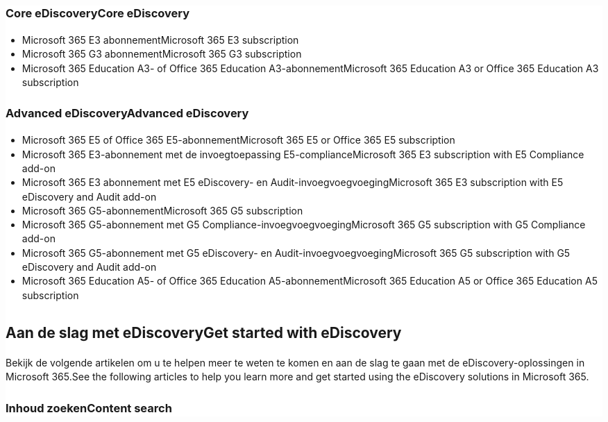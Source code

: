 ### <a name="core-ediscovery"></a><span data-ttu-id="90c3e-288">Core eDiscovery</span><span class="sxs-lookup"><span data-stu-id="90c3e-288">Core eDiscovery</span></span>

- <span data-ttu-id="90c3e-289">Microsoft 365 E3 abonnement</span><span class="sxs-lookup"><span data-stu-id="90c3e-289">Microsoft 365 E3 subscription</span></span>
- <span data-ttu-id="90c3e-290">Microsoft 365 G3 abonnement</span><span class="sxs-lookup"><span data-stu-id="90c3e-290">Microsoft 365 G3 subscription</span></span>
- <span data-ttu-id="90c3e-291">Microsoft 365 Education A3- of Office 365 Education A3-abonnement</span><span class="sxs-lookup"><span data-stu-id="90c3e-291">Microsoft 365 Education A3 or Office 365 Education A3 subscription</span></span>

### <a name="advanced-ediscovery"></a><span data-ttu-id="90c3e-292">Advanced eDiscovery</span><span class="sxs-lookup"><span data-stu-id="90c3e-292">Advanced eDiscovery</span></span>

- <span data-ttu-id="90c3e-293">Microsoft 365 E5 of Office 365 E5-abonnement</span><span class="sxs-lookup"><span data-stu-id="90c3e-293">Microsoft 365 E5 or Office 365 E5 subscription</span></span>
- <span data-ttu-id="90c3e-294">Microsoft 365 E3-abonnement met de invoegtoepassing E5-compliance</span><span class="sxs-lookup"><span data-stu-id="90c3e-294">Microsoft 365 E3 subscription with E5 Compliance add-on</span></span>
- <span data-ttu-id="90c3e-295">Microsoft 365 E3 abonnement met E5 eDiscovery- en Audit-invoegvoegvoeging</span><span class="sxs-lookup"><span data-stu-id="90c3e-295">Microsoft 365 E3 subscription with E5 eDiscovery and Audit add-on</span></span>
- <span data-ttu-id="90c3e-296">Microsoft 365 G5-abonnement</span><span class="sxs-lookup"><span data-stu-id="90c3e-296">Microsoft 365 G5 subscription</span></span>
- <span data-ttu-id="90c3e-297">Microsoft 365 G5-abonnement met G5 Compliance-invoegvoegvoeging</span><span class="sxs-lookup"><span data-stu-id="90c3e-297">Microsoft 365 G5 subscription with G5 Compliance add-on</span></span>
- <span data-ttu-id="90c3e-298">Microsoft 365 G5-abonnement met G5 eDiscovery- en Audit-invoegvoegvoeging</span><span class="sxs-lookup"><span data-stu-id="90c3e-298">Microsoft 365 G5 subscription with G5 eDiscovery and Audit add-on</span></span>
- <span data-ttu-id="90c3e-299">Microsoft 365 Education A5- of Office 365 Education A5-abonnement</span><span class="sxs-lookup"><span data-stu-id="90c3e-299">Microsoft 365 Education A5 or Office 365 Education A5 subscription</span></span>

## <a name="get-started-with-ediscovery"></a><span data-ttu-id="90c3e-300">Aan de slag met eDiscovery</span><span class="sxs-lookup"><span data-stu-id="90c3e-300">Get started with eDiscovery</span></span>

<span data-ttu-id="90c3e-301">Bekijk de volgende artikelen om u te helpen meer te weten te komen en aan de slag te gaan met de eDiscovery-oplossingen in Microsoft 365.</span><span class="sxs-lookup"><span data-stu-id="90c3e-301">See the following articles to help you learn more and get started using the eDiscovery solutions in Microsoft 365.</span></span>

### <a name="content-search"></a><span data-ttu-id="90c3e-302">Inhoud zoeken</span><span class="sxs-lookup"><span data-stu-id="90c3e-302">Content search</span></span>
